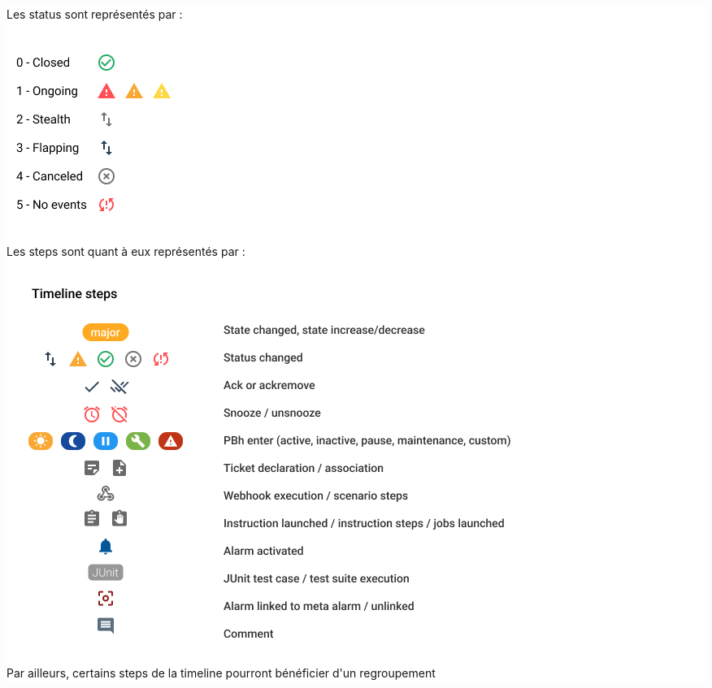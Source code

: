Les status sont représentés par :

![timeline-status](./img/timeline-status.png)

Les steps sont quant à eux représentés par :

![timeline-steps](./img/timeline-steps.png)

Par ailleurs, certains steps de la timeline pourront bénéficier d'un regroupement
